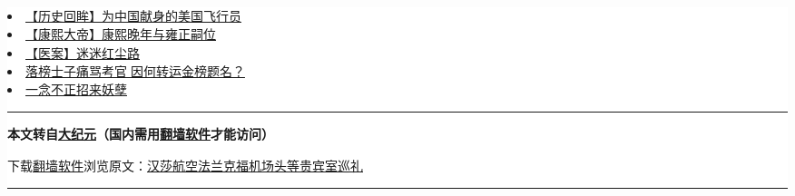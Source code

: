 <li><a href="https://github.com/ddzicu3392/djy/blob/master/gb/20/8/2/n12300771.md#1">【历史回眸】为中国献身的美国飞行员</a></li>
<li><a href="https://github.com/ddzicu3392/djy/blob/master/gb/20/6/4/n12162213.md#1">【康熙大帝】康熙晚年与雍正嗣位</a></li>
<li><a href="https://github.com/ddzicu3392/djy/blob/master/gb/20/7/21/n12271399.md#1">【医案】迷迷红尘路</a></li>
<li><a href="https://github.com/ddzicu3392/djy/blob/master/gb/20/7/24/n12279753.md#1">落榜士子痛骂考官  因何转运金榜题名？</a></li>
<li><a href="https://github.com/ddzicu3392/djy/blob/master/gb/9/2/14/n2429943.md#1">一念不正招来妖孽</a></li>
<hr>

<strong>本文转自<a href="https://www.epochtimes.com">大纪元</a>（国内需用<a href="https://github.com/ddzicu3392/www/blob/master/README.md#8">翻墙软件</a>才能访问）</strong><p>下载<a href="https://github.com/ddzicu3392/www/blob/master/README.md#8">翻墙软件</a>浏览原文：<a href="https://www.epochtimes.com/gb/17/11/5/n9808071.htm">汉莎航空法兰克福机场头等贵宾室巡礼</a></p><hr>
